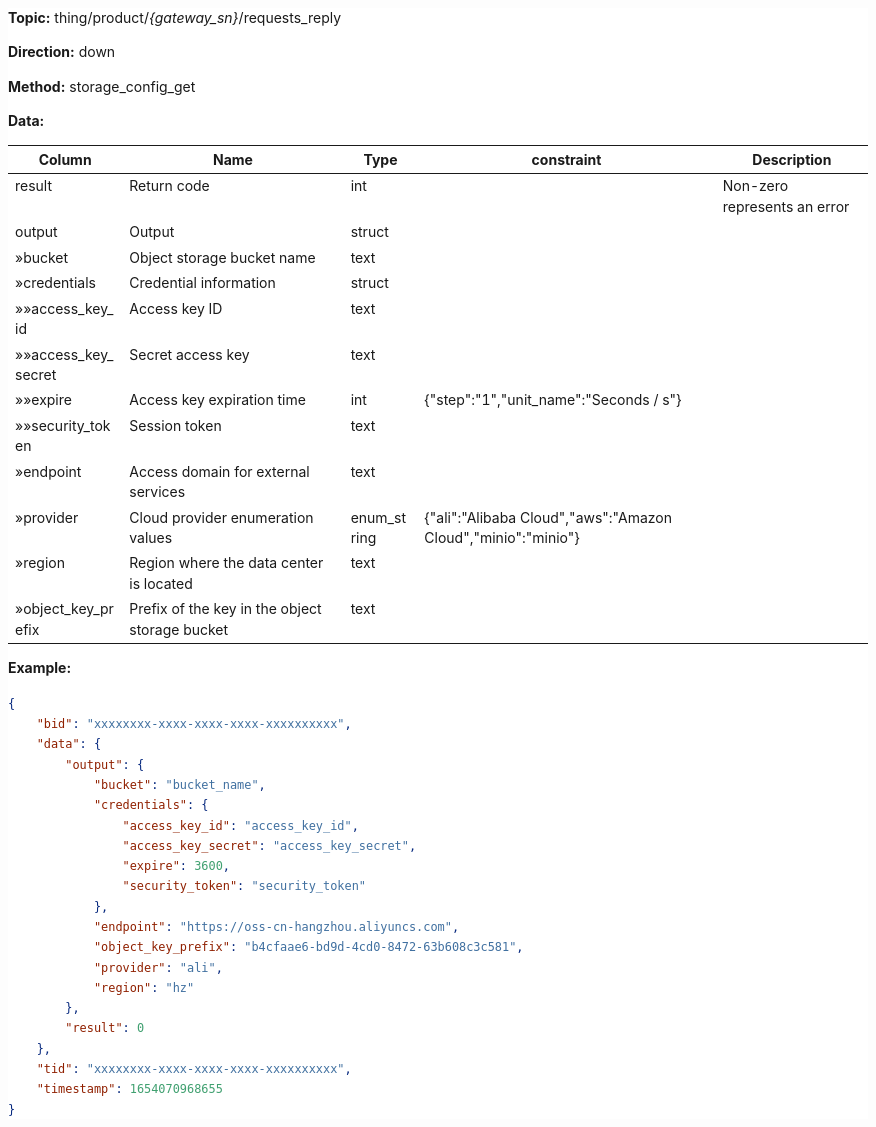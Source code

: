 

**Topic:** thing/product/*{gateway_sn}*/requests_reply

**Direction:** down

**Method:** storage_config_get

**Data:**

|Column|Name|Type|constraint|Description|
|---|---|---|---|---|
|result|Return code|int|  |Non-zero represents an error|
|output|Output|struct|  ||
|»bucket|Object storage bucket name|text|  ||
|»credentials|Credential information|struct|  ||
|»»access_key_id|Access key ID|text|  ||
|»»access_key_secret|Secret access key|text|  ||
|»»expire|Access key expiration time|int| {&#34;step&#34;:&#34;1&#34;,&#34;unit_name&#34;:&#34;Seconds / s&#34;} ||
|»»security_token|Session token|text|  ||
|»endpoint|Access domain for external services|text|  ||
|»provider|Cloud provider enumeration values|enum_string| {&#34;ali&#34;:&#34;Alibaba Cloud&#34;,&#34;aws&#34;:&#34;Amazon Cloud&#34;,&#34;minio&#34;:&#34;minio&#34;} ||
|»region|Region where the data center is located|text|  ||
|»object_key_prefix|Prefix of the key in the object storage bucket|text|  ||


 

**Example:**
```json
{
	"bid": "xxxxxxxx-xxxx-xxxx-xxxx-xxxxxxxxxx",
	"data": {
		"output": {
			"bucket": "bucket_name",
			"credentials": {
				"access_key_id": "access_key_id",
				"access_key_secret": "access_key_secret",
				"expire": 3600,
				"security_token": "security_token"
			},
			"endpoint": "https://oss-cn-hangzhou.aliyuncs.com",
			"object_key_prefix": "b4cfaae6-bd9d-4cd0-8472-63b608c3c581",
			"provider": "ali",
			"region": "hz"
		},
		"result": 0
	},
	"tid": "xxxxxxxx-xxxx-xxxx-xxxx-xxxxxxxxxx",
	"timestamp": 1654070968655
}
```




